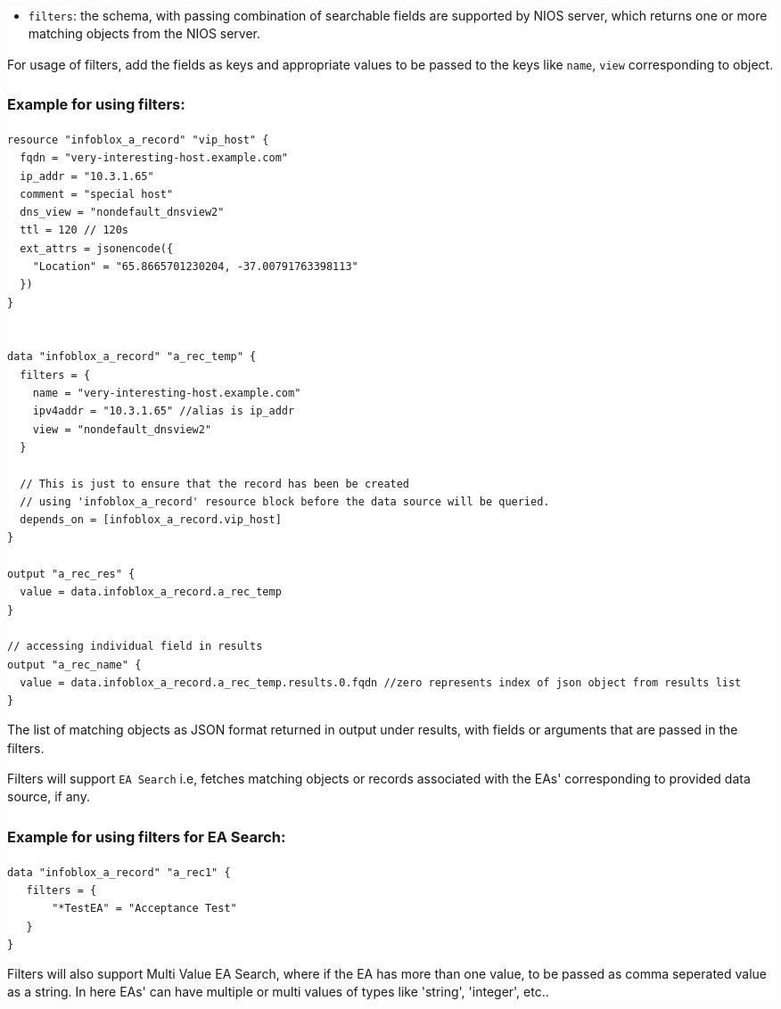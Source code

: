 * `filters`: the schema, with passing combination of searchable fields are supported by NIOS server, which
returns one or more matching objects from the NIOS server.

For usage of filters, add the fields as keys and appropriate values to be passed to the keys like `name`, `view` corresponding to object.

### Example for using filters:
```hcl
resource "infoblox_a_record" "vip_host" {
  fqdn = "very-interesting-host.example.com"
  ip_addr = "10.3.1.65"
  comment = "special host"
  dns_view = "nondefault_dnsview2"
  ttl = 120 // 120s
  ext_attrs = jsonencode({
    "Location" = "65.8665701230204, -37.00791763398113"
  })
}


data "infoblox_a_record" "a_rec_temp" {
  filters = {
    name = "very-interesting-host.example.com"
    ipv4addr = "10.3.1.65" //alias is ip_addr
    view = "nondefault_dnsview2"
  }

  // This is just to ensure that the record has been be created
  // using 'infoblox_a_record' resource block before the data source will be queried.
  depends_on = [infoblox_a_record.vip_host]
}

output "a_rec_res" {
  value = data.infoblox_a_record.a_rec_temp
}

// accessing individual field in results
output "a_rec_name" {
  value = data.infoblox_a_record.a_rec_temp.results.0.fqdn //zero represents index of json object from results list
}
```

The list of matching objects as JSON format returned in output under results, with fields or arguments that are passed in the filters.

Filters will support `EA Search` i.e, fetches matching objects or records associated with the EAs' corresponding to provided data source, if any.

### Example for using filters for EA Search:
 ```hcl
 data "infoblox_a_record" "a_rec1" {
    filters = {
        "*TestEA" = "Acceptance Test"
    }
 }
 ```
Filters will also support Multi Value EA Search, where if the EA has more than one value, to be passed as comma seperated
value as a string. In here EAs' can have multiple or multi values of types like 'string', 'integer', etc..
